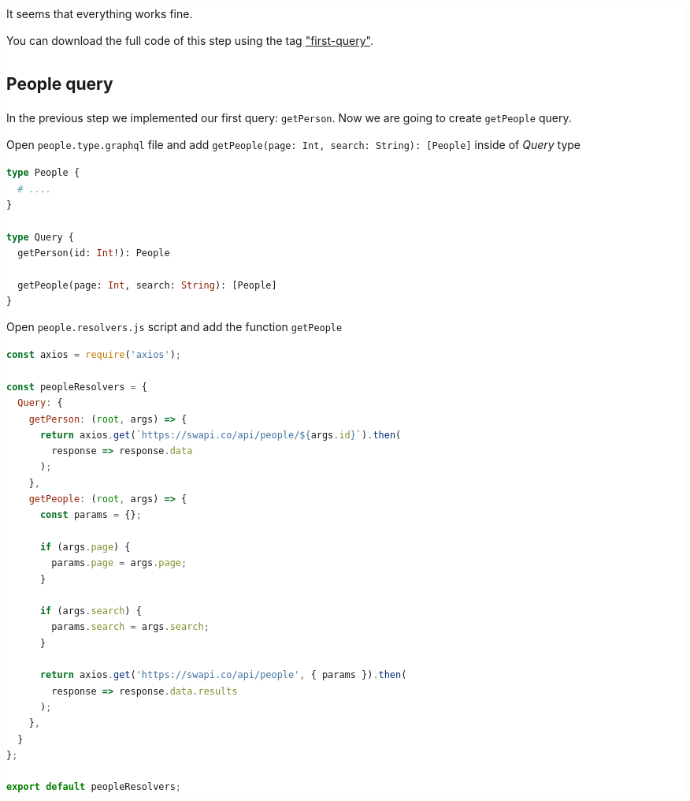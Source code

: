 It seems that everything works fine.

You can download the full code of this step using the tag ["first-query"](https://github.com/ustart-dev/ustart-examples/releases/tag/first-query).

## People query

In the previous step we implemented our first query: `getPerson`. Now we are going to create `getPeople` query.

Open `people.type.graphql` file and add `getPeople(page: Int, search: String): [People]` inside of *Query* type

```graphql
type People {
  # ....
}

type Query {
  getPerson(id: Int!): People

  getPeople(page: Int, search: String): [People]
}
```

Open `people.resolvers.js` script and add the function `getPeople`

```js
const axios = require('axios');

const peopleResolvers = {
  Query: {
    getPerson: (root, args) => {
      return axios.get(`https://swapi.co/api/people/${args.id}`).then(
        response => response.data
      );
    },
    getPeople: (root, args) => {
      const params = {};

      if (args.page) {
        params.page = args.page;
      }

      if (args.search) {
        params.search = args.search;
      }

      return axios.get('https://swapi.co/api/people', { params }).then(
        response => response.data.results
      );
    },
  }
};

export default peopleResolvers;
```
